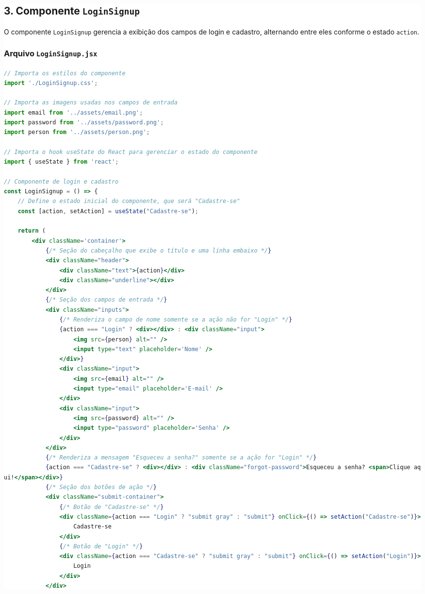 ## 3. Componente `LoginSignup`

O componente `LoginSignup` gerencia a exibição dos campos de login e cadastro, alternando entre eles conforme o estado `action`.

### Arquivo `LoginSignup.jsx`

```jsx
// Importa os estilos do componente
import './LoginSignup.css';

// Importa as imagens usadas nos campos de entrada
import email from '../assets/email.png';
import password from '../assets/password.png';
import person from '../assets/person.png';

// Importa o hook useState do React para gerenciar o estado do componente
import { useState } from 'react';

// Componente de login e cadastro
const LoginSignup = () => {
    // Define o estado inicial do componente, que será "Cadastre-se"
    const [action, setAction] = useState("Cadastre-se");

    return (
        <div className='container'>
            {/* Seção do cabeçalho que exibe o título e uma linha embaixo */}
            <div className="header">
                <div className="text">{action}</div>
                <div className="underline"></div>
            </div>
            {/* Seção dos campos de entrada */}
            <div className="inputs">
                {/* Renderiza o campo de nome somente se a ação não for "Login" */}
                {action === "Login" ? <div></div> : <div className="input">
                    <img src={person} alt="" />
                    <input type="text" placeholder='Nome' />
                </div>}
                <div className="input">
                    <img src={email} alt="" />
                    <input type="email" placeholder='E-mail' />
                </div>
                <div className="input">
                    <img src={password} alt="" />
                    <input type="password" placeholder='Senha' />
                </div>
            </div>
            {/* Renderiza a mensagem "Esqueceu a senha?" somente se a ação for "Login" */}
            {action === "Cadastre-se" ? <div></div> : <div className="forgot-password">Esqueceu a senha? <span>Clique aqui!</span></div>}
            {/* Seção dos botões de ação */}
            <div className="submit-container">
                {/* Botão de "Cadastre-se" */}
                <div className={action === "Login" ? "submit gray" : "submit"} onClick={() => setAction("Cadastre-se")}>
                    Cadastre-se
                </div>
                {/* Botão de "Login" */}
                <div className={action === "Cadastre-se" ? "submit gray" : "submit"} onClick={() => setAction("Login")}>
                    Login
                </div>
            </div>
```